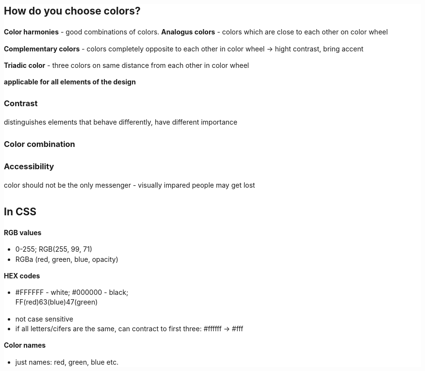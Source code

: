 ## How do you choose colors?

**Color harmonies** - good combinations of colors.
**Analogus colors** - colors which are close to each other on color wheel

**Complementary colors** - colors completely opposite to each other in color wheel &rarr; hight contrast, bring accent

**Triadic color** - three colors on same distance from each other in color wheel

**applicable for all elements of the design**

### Contrast

distinguishes elements that behave differently, have different importance

### Color combination

### Accessibility

color should not be the only messenger - visually impared people may get lost

## In CSS

**RGB values**

- 0-255; RGB(255, 99, 71)
- RGBa (red, green, blue, opacity)

**HEX codes**

- #FFFFFF - white; #000000 - black;<br>
  FF(red)63(blue)47(green)

* not case sensitive
* if all letters/cifers are the same, can contract to first three:
  #ffffff &rarr; #fff

**Color names**

- just names: red, green, blue etc.
